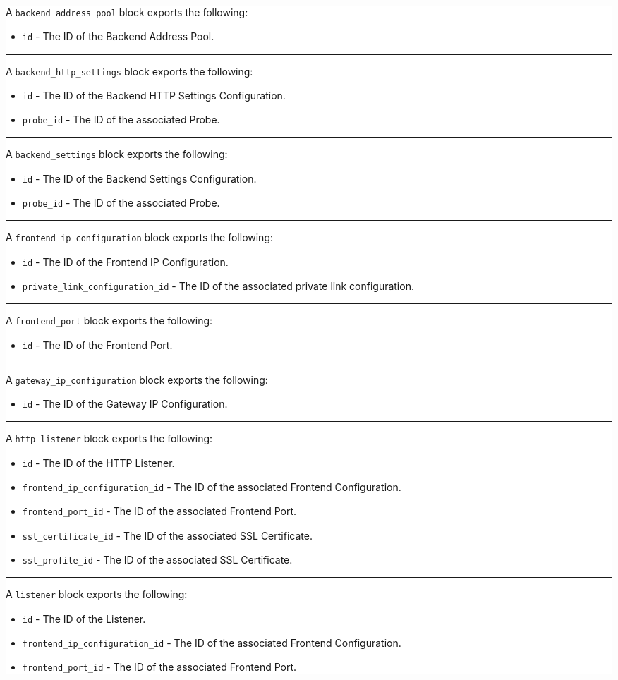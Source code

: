 
A `backend_address_pool` block exports the following:

* `id` - The ID of the Backend Address Pool.

---

A `backend_http_settings` block exports the following:

* `id` - The ID of the Backend HTTP Settings Configuration.

* `probe_id` - The ID of the associated Probe.

---

A `backend_settings` block exports the following:

* `id` - The ID of the Backend Settings Configuration.

* `probe_id` - The ID of the associated Probe.

---

A `frontend_ip_configuration` block exports the following:

* `id` - The ID of the Frontend IP Configuration.

* `private_link_configuration_id` - The ID of the associated private link configuration.

---

A `frontend_port` block exports the following:

* `id` - The ID of the Frontend Port.

---

A `gateway_ip_configuration` block exports the following:

* `id` - The ID of the Gateway IP Configuration.

---

A `http_listener` block exports the following:

* `id` - The ID of the HTTP Listener.

* `frontend_ip_configuration_id` - The ID of the associated Frontend Configuration.

* `frontend_port_id` - The ID of the associated Frontend Port.

* `ssl_certificate_id` - The ID of the associated SSL Certificate.

* `ssl_profile_id` - The ID of the associated SSL Certificate.

---

A `listener` block exports the following:

* `id` - The ID of the Listener.

* `frontend_ip_configuration_id` - The ID of the associated Frontend Configuration.

* `frontend_port_id` - The ID of the associated Frontend Port.
